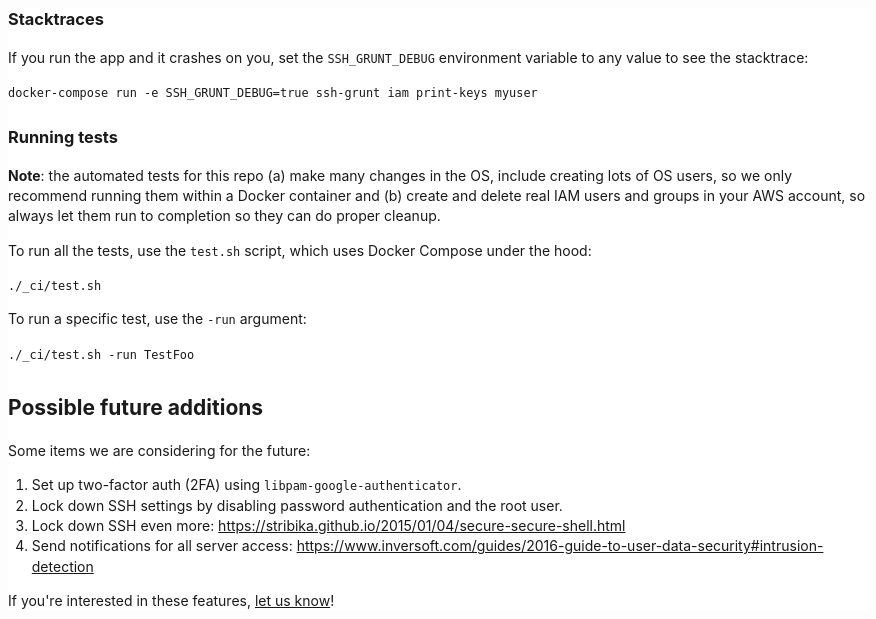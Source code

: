 
### Stacktraces

If you run the app and it crashes on you, set the `SSH_GRUNT_DEBUG` environment variable to any value to see the
stacktrace:

```
docker-compose run -e SSH_GRUNT_DEBUG=true ssh-grunt iam print-keys myuser
```


### Running tests

**Note**: the automated tests for this repo (a) make many changes in the OS, include creating lots of OS users, so
we only recommend running them within a Docker container and (b) create and delete real IAM users and groups in your
AWS account, so always let them run to completion so they can do proper cleanup.

To run all the tests, use the `test.sh` script, which uses Docker Compose under the hood:

```
./_ci/test.sh
```

To run a specific test, use the `-run` argument:

```
./_ci/test.sh -run TestFoo
```




## Possible future additions

Some items we are considering for the future:

1. Set up two-factor auth (2FA) using `libpam-google-authenticator`.
1. Lock down SSH settings by disabling password authentication and the root user.
1. Lock down SSH even more: https://stribika.github.io/2015/01/04/secure-secure-shell.html
1. Send notifications for all server access: https://www.inversoft.com/guides/2016-guide-to-user-data-security#intrusion-detection

If you're interested in these features, [let us know](support@gruntwork.io)!


